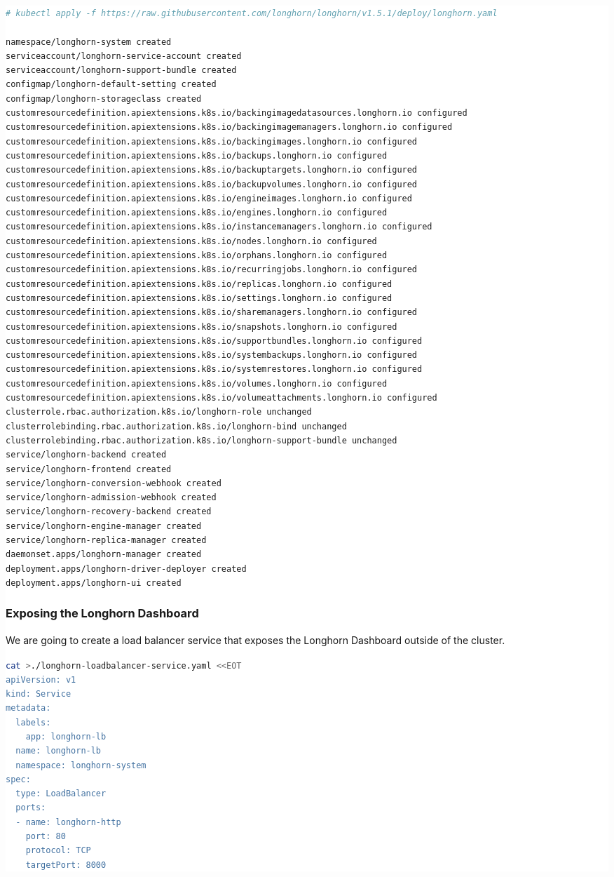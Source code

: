 ```bash
# kubectl apply -f https://raw.githubusercontent.com/longhorn/longhorn/v1.5.1/deploy/longhorn.yaml

namespace/longhorn-system created
serviceaccount/longhorn-service-account created
serviceaccount/longhorn-support-bundle created
configmap/longhorn-default-setting created
configmap/longhorn-storageclass created
customresourcedefinition.apiextensions.k8s.io/backingimagedatasources.longhorn.io configured
customresourcedefinition.apiextensions.k8s.io/backingimagemanagers.longhorn.io configured
customresourcedefinition.apiextensions.k8s.io/backingimages.longhorn.io configured
customresourcedefinition.apiextensions.k8s.io/backups.longhorn.io configured
customresourcedefinition.apiextensions.k8s.io/backuptargets.longhorn.io configured
customresourcedefinition.apiextensions.k8s.io/backupvolumes.longhorn.io configured
customresourcedefinition.apiextensions.k8s.io/engineimages.longhorn.io configured
customresourcedefinition.apiextensions.k8s.io/engines.longhorn.io configured
customresourcedefinition.apiextensions.k8s.io/instancemanagers.longhorn.io configured
customresourcedefinition.apiextensions.k8s.io/nodes.longhorn.io configured
customresourcedefinition.apiextensions.k8s.io/orphans.longhorn.io configured
customresourcedefinition.apiextensions.k8s.io/recurringjobs.longhorn.io configured
customresourcedefinition.apiextensions.k8s.io/replicas.longhorn.io configured
customresourcedefinition.apiextensions.k8s.io/settings.longhorn.io configured
customresourcedefinition.apiextensions.k8s.io/sharemanagers.longhorn.io configured
customresourcedefinition.apiextensions.k8s.io/snapshots.longhorn.io configured
customresourcedefinition.apiextensions.k8s.io/supportbundles.longhorn.io configured
customresourcedefinition.apiextensions.k8s.io/systembackups.longhorn.io configured
customresourcedefinition.apiextensions.k8s.io/systemrestores.longhorn.io configured
customresourcedefinition.apiextensions.k8s.io/volumes.longhorn.io configured
customresourcedefinition.apiextensions.k8s.io/volumeattachments.longhorn.io configured
clusterrole.rbac.authorization.k8s.io/longhorn-role unchanged
clusterrolebinding.rbac.authorization.k8s.io/longhorn-bind unchanged
clusterrolebinding.rbac.authorization.k8s.io/longhorn-support-bundle unchanged
service/longhorn-backend created
service/longhorn-frontend created
service/longhorn-conversion-webhook created
service/longhorn-admission-webhook created
service/longhorn-recovery-backend created
service/longhorn-engine-manager created
service/longhorn-replica-manager created
daemonset.apps/longhorn-manager created
deployment.apps/longhorn-driver-deployer created
deployment.apps/longhorn-ui created
```

### Exposing the Longhorn Dashboard

We are going to create a load balancer service that exposes the Longhorn Dashboard outside of the cluster.

```bash
cat >./longhorn-loadbalancer-service.yaml <<EOT
apiVersion: v1
kind: Service
metadata:
  labels:
    app: longhorn-lb
  name: longhorn-lb
  namespace: longhorn-system
spec:
  type: LoadBalancer
  ports:
  - name: longhorn-http
    port: 80
    protocol: TCP
    targetPort: 8000
```
